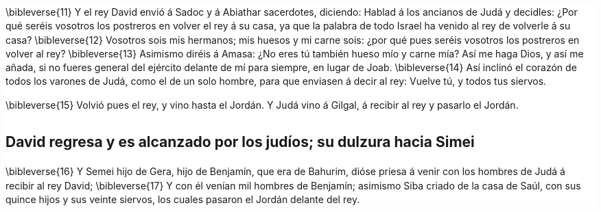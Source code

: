  
\bibleverse{11} Y el rey David envió á Sadoc y á Abiathar sacerdotes, diciendo: Hablad á los ancianos de Judá y decidles: ¿Por qué seréis vosotros los postreros en volver el rey á su casa, ya que la palabra de todo Israel ha venido al rey de volverle á su casa? 
\bibleverse{12} Vosotros sois mis hermanos; mis huesos y mi carne sois: ¿por qué pues seréis vosotros los postreros en volver al rey? 
\bibleverse{13} Asimismo diréis á Amasa: ¿No eres tú también hueso mío y carne mía? Así me haga Dios, y así me añada, si no fueres general del ejército delante de mí para siempre, en lugar de Joab. 
\bibleverse{14} Así inclinó el corazón de todos los varones de Judá, como el de un solo hombre, para que enviasen á decir al rey: Vuelve tú, y todos tus siervos.

 
\bibleverse{15} Volvió pues el rey, y vino hasta el Jordán. Y Judá vino á Gilgal, á recibir al rey y pasarlo el Jordán.

## David regresa y es alcanzado por los judíos; su dulzura hacia Simei
 
\bibleverse{16} Y Semei hijo de Gera, hijo de Benjamín, que era de Bahurim, dióse priesa á venir con los hombres de Judá á recibir al rey David; 
\bibleverse{17} Y con él venían mil hombres de Benjamín; asimismo Siba criado de la casa de Saúl, con sus quince hijos y sus veinte siervos, los cuales pasaron el Jordán delante del rey. 
